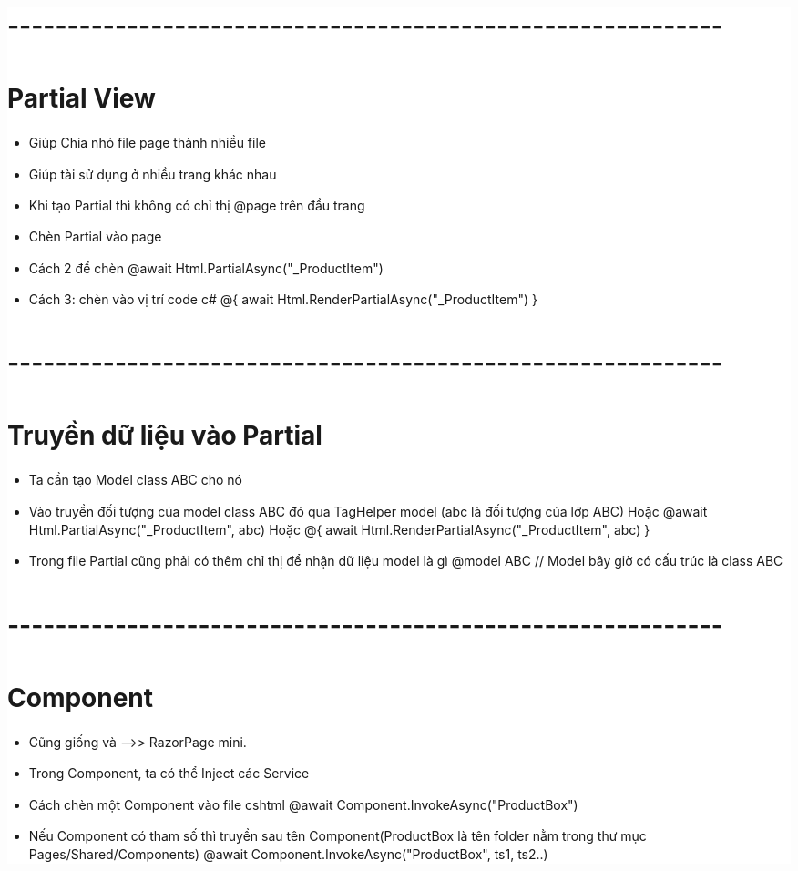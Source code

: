 # ------------------------------------------------------------
# Partial View
- Giúp Chia nhỏ file page thành nhiều file
- Giúp tài sử dụng ở nhiều trang khác nhau
- Khi tạo Partial thì không có chỉ thị @page trên đầu trang

- Chèn Partial vào page
    <partial  name="_ProductItem" />

- Cách 2 để chèn
    @await Html.PartialAsync("_ProductItem")

- Cách 3: chèn vào vị trí code c#
    @{
        await Html.RenderPartialAsync("_ProductItem")
    }

# ------------------------------------------------------------
# Truyền dữ liệu vào Partial
- Ta cần tạo Model class ABC  cho nó
- Vào truyền đối tượng của model class ABC đó qua TagHelper model (abc là đối tượng của lớp ABC)
    <partial name="_ProductItem" model="abc"/>
Hoặc
    @await Html.PartialAsync("_ProductItem", abc)
Hoặc
    @{
        await Html.RenderPartialAsync("_ProductItem", abc)
    }

- Trong file Partial  cũng phải có thêm chỉ thị để nhận dữ liệu  model là gì
    @model ABC      // Model bây giờ có cấu trúc là class ABC

# ------------------------------------------------------------
# Component
- Cũng giống <Partial> và <RazorPage> -->> RazorPage mini.
- Trong Component, ta có thể Inject các Service

- Cách chèn một Component vào file cshtml 
    @await Component.InvokeAsync("ProductBox")

- Nếu Component có tham số thì truyền sau tên Component(ProductBox là tên folder  nằm trong thư mục Pages/Shared/Components)
    @await Component.InvokeAsync("ProductBox", ts1, ts2..)
